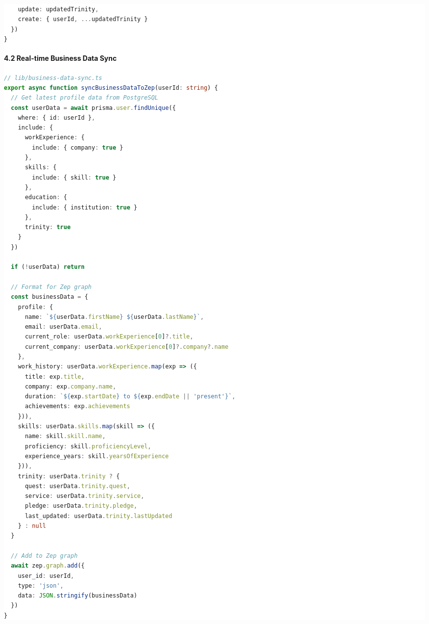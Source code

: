 ```typescript
    update: updatedTrinity,
    create: { userId, ...updatedTrinity }
  })
}
```

#### **4.2 Real-time Business Data Sync**
```typescript
// lib/business-data-sync.ts
export async function syncBusinessDataToZep(userId: string) {
  // Get latest profile data from PostgreSQL
  const userData = await prisma.user.findUnique({
    where: { id: userId },
    include: {
      workExperience: {
        include: { company: true }
      },
      skills: {
        include: { skill: true }
      },
      education: {
        include: { institution: true }
      },
      trinity: true
    }
  })
  
  if (!userData) return
  
  // Format for Zep graph
  const businessData = {
    profile: {
      name: `${userData.firstName} ${userData.lastName}`,
      email: userData.email,
      current_role: userData.workExperience[0]?.title,
      current_company: userData.workExperience[0]?.company?.name
    },
    work_history: userData.workExperience.map(exp => ({
      title: exp.title,
      company: exp.company.name,
      duration: `${exp.startDate} to ${exp.endDate || 'present'}`,
      achievements: exp.achievements
    })),
    skills: userData.skills.map(skill => ({
      name: skill.skill.name,
      proficiency: skill.proficiencyLevel,
      experience_years: skill.yearsOfExperience
    })),
    trinity: userData.trinity ? {
      quest: userData.trinity.quest,
      service: userData.trinity.service,
      pledge: userData.trinity.pledge,
      last_updated: userData.trinity.lastUpdated
    } : null
  }
  
  // Add to Zep graph
  await zep.graph.add({
    user_id: userId,
    type: 'json',
    data: JSON.stringify(businessData)
  })
}
```